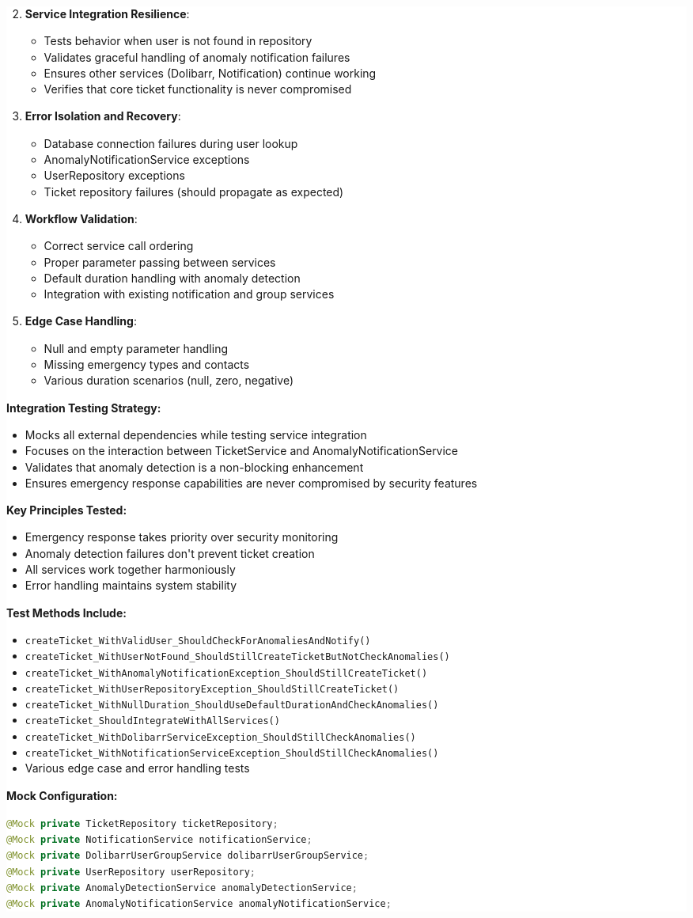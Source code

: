 2. **Service Integration Resilience**:
   - Tests behavior when user is not found in repository
   - Validates graceful handling of anomaly notification failures
   - Ensures other services (Dolibarr, Notification) continue working
   - Verifies that core ticket functionality is never compromised

3. **Error Isolation and Recovery**:
   - Database connection failures during user lookup
   - AnomalyNotificationService exceptions
   - UserRepository exceptions
   - Ticket repository failures (should propagate as expected)

4. **Workflow Validation**:
   - Correct service call ordering
   - Proper parameter passing between services
   - Default duration handling with anomaly detection
   - Integration with existing notification and group services

5. **Edge Case Handling**:
   - Null and empty parameter handling
   - Missing emergency types and contacts
   - Various duration scenarios (null, zero, negative)

**Integration Testing Strategy:**
- Mocks all external dependencies while testing service integration
- Focuses on the interaction between TicketService and AnomalyNotificationService
- Validates that anomaly detection is a non-blocking enhancement
- Ensures emergency response capabilities are never compromised by security features

**Key Principles Tested:**
- Emergency response takes priority over security monitoring
- Anomaly detection failures don't prevent ticket creation
- All services work together harmoniously
- Error handling maintains system stability

**Test Methods Include:**
- `createTicket_WithValidUser_ShouldCheckForAnomaliesAndNotify()`
- `createTicket_WithUserNotFound_ShouldStillCreateTicketButNotCheckAnomalies()`
- `createTicket_WithAnomalyNotificationException_ShouldStillCreateTicket()`
- `createTicket_WithUserRepositoryException_ShouldStillCreateTicket()`
- `createTicket_WithNullDuration_ShouldUseDefaultDurationAndCheckAnomalies()`
- `createTicket_ShouldIntegrateWithAllServices()`
- `createTicket_WithDolibarrServiceException_ShouldStillCheckAnomalies()`
- `createTicket_WithNotificationServiceException_ShouldStillCheckAnomalies()`
- Various edge case and error handling tests

**Mock Configuration:**
```java
@Mock private TicketRepository ticketRepository;
@Mock private NotificationService notificationService;
@Mock private DolibarrUserGroupService dolibarrUserGroupService;
@Mock private UserRepository userRepository;
@Mock private AnomalyDetectionService anomalyDetectionService;
@Mock private AnomalyNotificationService anomalyNotificationService;
```
